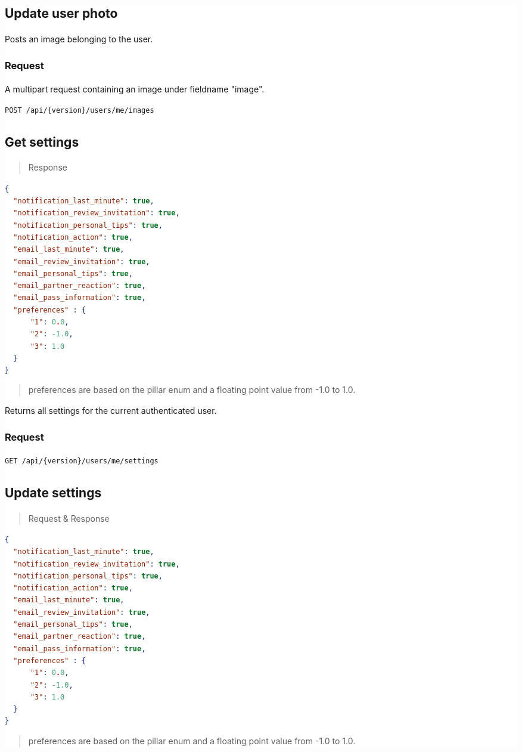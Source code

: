 

## Update user photo

Posts an image belonging to the user.

### Request

A multipart request containing an image under fieldname "image".

`POST /api/{version}/users/me/images`

## Get settings

> Response

```json
{
  "notification_last_minute": true,
  "notification_review_invitation": true,
  "notification_personal_tips": true,
  "notification_action": true,
  "email_last_minute": true,
  "email_review_invitation": true,
  "email_personal_tips": true,
  "email_partner_reaction": true,
  "email_pass_information": true,
  "preferences" : {
      "1": 0.0,
      "2": -1.0,
      "3": 1.0
  }
}
```
> preferences are based on the pillar enum and a floating point value from -1.0 to 1.0.

Returns all settings for the current authenticated user.

### Request
`GET /api/{version}/users/me/settings`

## Update settings

> Request & Response

```json
{
  "notification_last_minute": true,
  "notification_review_invitation": true,
  "notification_personal_tips": true,
  "notification_action": true,
  "email_last_minute": true,
  "email_review_invitation": true,
  "email_personal_tips": true,
  "email_partner_reaction": true,
  "email_pass_information": true,
  "preferences" : {
      "1": 0.0,
      "2": -1.0,
      "3": 1.0
  }
}
```
> preferences are based on the pillar enum and a floating point value from -1.0 to 1.0. 

